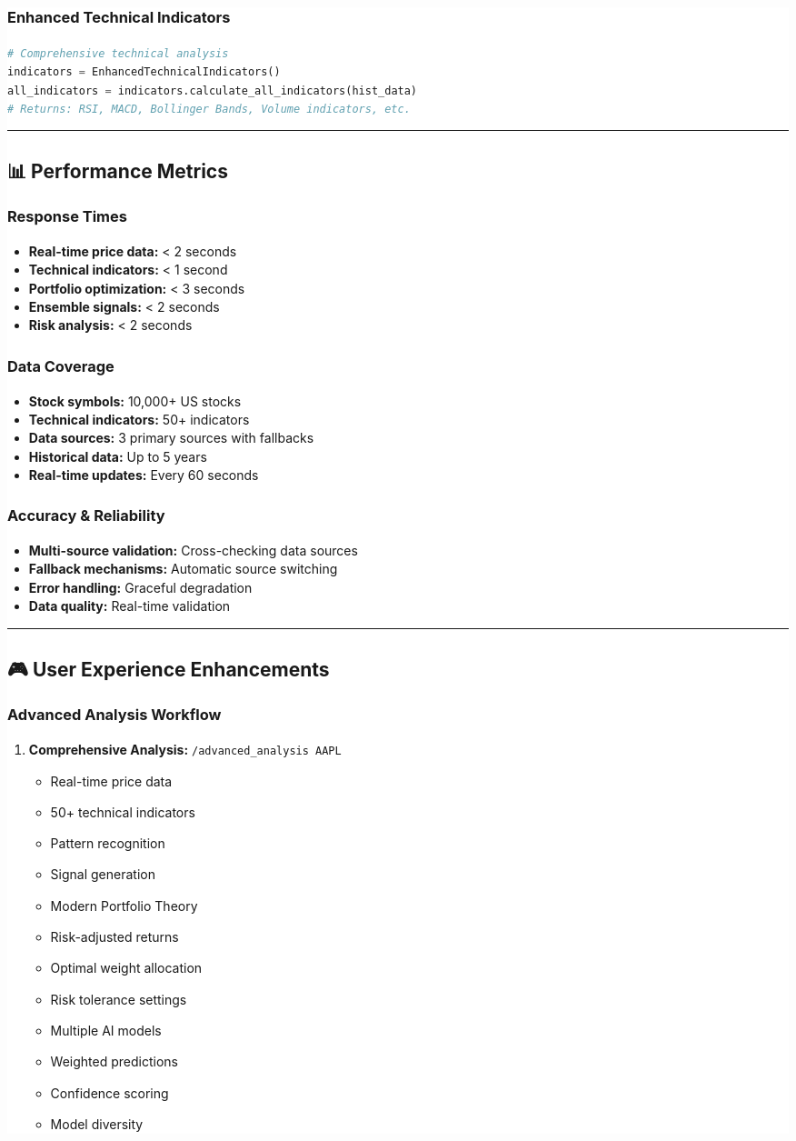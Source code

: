 ### **Enhanced Technical Indicators**
```python
# Comprehensive technical analysis
indicators = EnhancedTechnicalIndicators()
all_indicators = indicators.calculate_all_indicators(hist_data)
# Returns: RSI, MACD, Bollinger Bands, Volume indicators, etc.
```

---

## 📊 **Performance Metrics**

### **Response Times**
- **Real-time price data:** < 2 seconds
- **Technical indicators:** < 1 second
- **Portfolio optimization:** < 3 seconds
- **Ensemble signals:** < 2 seconds
- **Risk analysis:** < 2 seconds

### **Data Coverage**
- **Stock symbols:** 10,000+ US stocks
- **Technical indicators:** 50+ indicators
- **Data sources:** 3 primary sources with fallbacks
- **Historical data:** Up to 5 years
- **Real-time updates:** Every 60 seconds

### **Accuracy & Reliability**
- **Multi-source validation:** Cross-checking data sources
- **Fallback mechanisms:** Automatic source switching
- **Error handling:** Graceful degradation
- **Data quality:** Real-time validation

---

## 🎮 **User Experience Enhancements**

### **Advanced Analysis Workflow**
1. **Comprehensive Analysis:** `/advanced_analysis AAPL`
   - Real-time price data
   - 50+ technical indicators
   - Pattern recognition
   - Signal generation


   - Modern Portfolio Theory
   - Risk-adjusted returns
   - Optimal weight allocation
   - Risk tolerance settings


   - Multiple AI models
   - Weighted predictions
   - Confidence scoring
   - Model diversity
